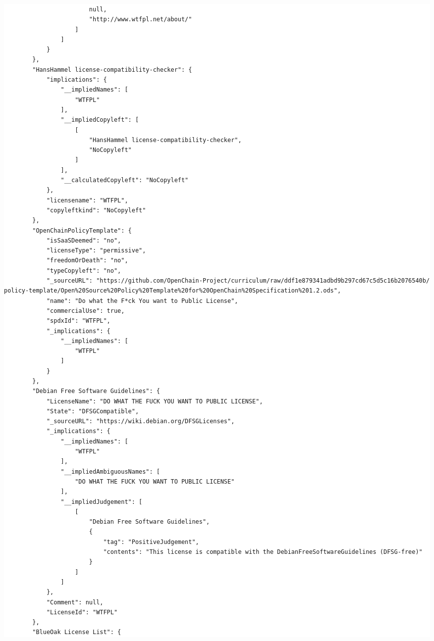                             null,
                            "http://www.wtfpl.net/about/"
                        ]
                    ]
                }
            },
            "HansHammel license-compatibility-checker": {
                "implications": {
                    "__impliedNames": [
                        "WTFPL"
                    ],
                    "__impliedCopyleft": [
                        [
                            "HansHammel license-compatibility-checker",
                            "NoCopyleft"
                        ]
                    ],
                    "__calculatedCopyleft": "NoCopyleft"
                },
                "licensename": "WTFPL",
                "copyleftkind": "NoCopyleft"
            },
            "OpenChainPolicyTemplate": {
                "isSaaSDeemed": "no",
                "licenseType": "permissive",
                "freedomOrDeath": "no",
                "typeCopyleft": "no",
                "_sourceURL": "https://github.com/OpenChain-Project/curriculum/raw/ddf1e879341adbd9b297cd67c5d5c16b2076540b/policy-template/Open%20Source%20Policy%20Template%20for%20OpenChain%20Specification%201.2.ods",
                "name": "Do what the F*ck You want to Public License",
                "commercialUse": true,
                "spdxId": "WTFPL",
                "_implications": {
                    "__impliedNames": [
                        "WTFPL"
                    ]
                }
            },
            "Debian Free Software Guidelines": {
                "LicenseName": "DO WHAT THE FUCK YOU WANT TO PUBLIC LICENSE",
                "State": "DFSGCompatible",
                "_sourceURL": "https://wiki.debian.org/DFSGLicenses",
                "_implications": {
                    "__impliedNames": [
                        "WTFPL"
                    ],
                    "__impliedAmbiguousNames": [
                        "DO WHAT THE FUCK YOU WANT TO PUBLIC LICENSE"
                    ],
                    "__impliedJudgement": [
                        [
                            "Debian Free Software Guidelines",
                            {
                                "tag": "PositiveJudgement",
                                "contents": "This license is compatible with the DebianFreeSoftwareGuidelines (DFSG-free)"
                            }
                        ]
                    ]
                },
                "Comment": null,
                "LicenseId": "WTFPL"
            },
            "BlueOak License List": {